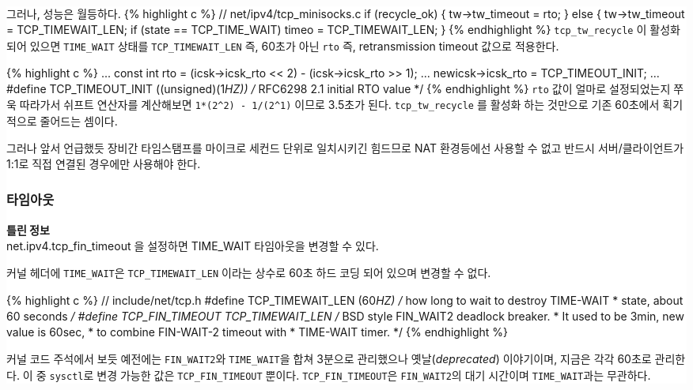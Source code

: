 그러나, 성능은 월등하다.
{% highlight c %}
// net/ipv4/tcp_minisocks.c
                if (recycle_ok) {
                        tw->tw_timeout = rto;
                } else {
                        tw->tw_timeout = TCP_TIMEWAIT_LEN;
                        if (state == TCP_TIME_WAIT)
                                timeo = TCP_TIMEWAIT_LEN;
                }
{% endhighlight %}
`tcp_tw_recycle` 이 활성화 되어 있으면 `TIME_WAIT` 상태를 `TCP_TIMEWAIT_LEN` 즉, 60초가 아닌 `rto` 즉, retransmission timeout 값으로 적용한다.

{% highlight c %}
...
const int rto = (icsk->icsk_rto << 2) - (icsk->icsk_rto >> 1);
...
newicsk->icsk_rto = TCP_TIMEOUT_INIT;
...
#define TCP_TIMEOUT_INIT ((unsigned)(1*HZ)) /* RFC6298 2.1 initial RTO value  */
{% endhighlight %}
`rto` 값이 얼마로 설정되었는지 쭈욱 따라가서 쉬프트 연산자를 계산해보면 `1*(2^2) - 1/(2^1)` 이므로 3.5초가 된다. `tcp_tw_recycle` 를 활성화 하는 것만으로 기존 60초에서 획기적으로 줄어드는 셈이다.

그러나 앞서 언급했듯 장비간 타임스탬프를 마이크로 세컨드 단위로 일치시키긴 힘드므로 NAT 환경등에선 사용할 수 없고 반드시 서버/클라이언트가 1:1로 직접 연결된 경우에만 사용해야 한다.

### 타임아웃

<p class="bg-danger">
<strong>틀린 정보</strong>
<br />
net.ipv4.tcp_fin_timeout 을 설정하면 TIME_WAIT 타임아웃을 변경할 수 있다.
</p>

커널 헤더에 `TIME_WAIT`은 `TCP_TIMEWAIT_LEN` 이라는 상수로 60초 하드 코딩 되어 있으며 변경할 수 없다.

{% highlight c %}
// include/net/tcp.h
#define TCP_TIMEWAIT_LEN (60*HZ) /* how long to wait to destroy TIME-WAIT
                                  * state, about 60 seconds     */
#define TCP_FIN_TIMEOUT TCP_TIMEWAIT_LEN
                                 /* BSD style FIN_WAIT2 deadlock breaker.
                                  * It used to be 3min, new value is 60sec,
                                  * to combine FIN-WAIT-2 timeout with
                                  * TIME-WAIT timer.
                                  */
{% endhighlight %}

커널 코드 주석에서 보듯 예전에는 `FIN_WAIT2`와 `TIME_WAIT`을 합쳐 3분으로 관리했으나 옛날(*deprecated*) 이야기이며, 지금은 각각 60초로 관리한다. 이 중 `sysctl`로 변경 가능한 값은 `TCP_FIN_TIMEOUT` 뿐이다. `TCP_FIN_TIMEOUT`은 `FIN_WAIT2`의 대기 시간이며 `TIME_WAIT`과는 무관하다.
